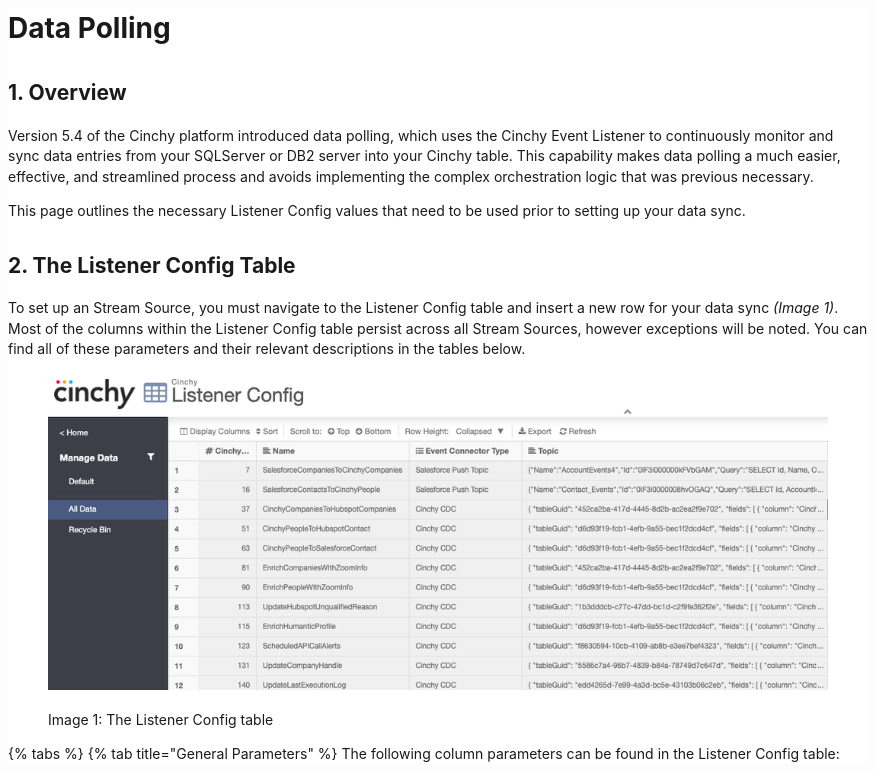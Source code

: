 # Data Polling

## 1. Overview

Version 5.4 of the Cinchy platform introduced data polling, which uses the Cinchy Event Listener to continuously monitor and sync data entries from your SQLServer or DB2 server into your Cinchy table. This capability makes data polling a much easier, effective, and streamlined process and avoids implementing the complex orchestration logic that was previous necessary.

This page outlines the necessary Listener Config values that need to be used prior to setting up your data sync.

## 2. The Listener Config Table

To set up an Stream Source, you must  navigate to the Listener Config table and insert a new row for your data sync _(Image 1)_. Most of the columns within the Listener Config table persist across all Stream Sources, however exceptions will be noted. You can find all of these parameters and their relevant descriptions in the tables below.

<figure><img src="../../.gitbook/assets/image (62).png" alt=""><figcaption><p>Image 1: The Listener Config table</p></figcaption></figure>

{% tabs %}
{% tab title="General Parameters" %}
The following column parameters can be found in the Listener Config table:
